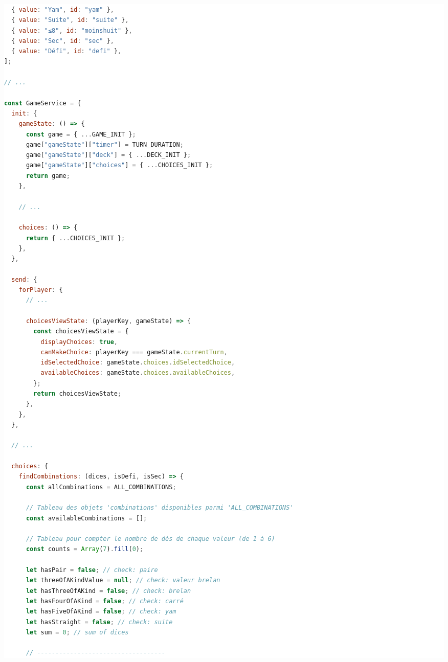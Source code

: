 ```javascript
  { value: "Yam", id: "yam" },
  { value: "Suite", id: "suite" },
  { value: "≤8", id: "moinshuit" },
  { value: "Sec", id: "sec" },
  { value: "Défi", id: "defi" },
];

// ...

const GameService = {
  init: {
    gameState: () => {
      const game = { ...GAME_INIT };
      game["gameState"]["timer"] = TURN_DURATION;
      game["gameState"]["deck"] = { ...DECK_INIT };
      game["gameState"]["choices"] = { ...CHOICES_INIT };
      return game;
    },

    // ...

    choices: () => {
      return { ...CHOICES_INIT };
    },
  },

  send: {
    forPlayer: {
      // ...

      choicesViewState: (playerKey, gameState) => {
        const choicesViewState = {
          displayChoices: true,
          canMakeChoice: playerKey === gameState.currentTurn,
          idSelectedChoice: gameState.choices.idSelectedChoice,
          availableChoices: gameState.choices.availableChoices,
        };
        return choicesViewState;
      },
    },
  },

  // ...

  choices: {
    findCombinations: (dices, isDefi, isSec) => {
      const allCombinations = ALL_COMBINATIONS;

      // Tableau des objets 'combinations' disponibles parmi 'ALL_COMBINATIONS'
      const availableCombinations = [];

      // Tableau pour compter le nombre de dés de chaque valeur (de 1 à 6)
      const counts = Array(7).fill(0);

      let hasPair = false; // check: paire
      let threeOfAKindValue = null; // check: valeur brelan
      let hasThreeOfAKind = false; // check: brelan
      let hasFourOfAKind = false; // check: carré
      let hasFiveOfAKind = false; // check: yam
      let hasStraight = false; // check: suite
      let sum = 0; // sum of dices

      // -----------------------------------
```